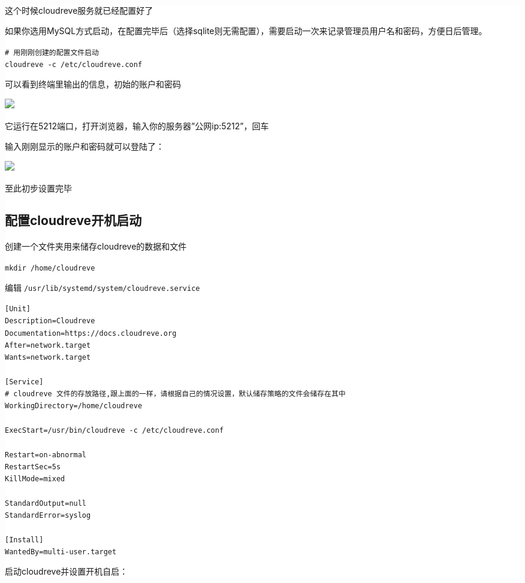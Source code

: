 这个时候cloudreve服务就已经配置好了

如果你选用MySQL方式启动，在配置完毕后（选择sqlite则无需配置），需要启动一次来记录管理员用户名和密码，方便日后管理。

```
# 用刚刚创建的配置文件启动
cloudreve -c /etc/cloudreve.conf
```

可以看到终端里输出的信息，初始的账户和密码

![](/images/2021/09/cloudreve/cloudreve-1.png#alt=cloudreve-1)

它运行在5212端口，打开浏览器，输入你的服务器”公网ip:5212”，回车

输入刚刚显示的账户和密码就可以登陆了：

![](/images/2021/09/cloudreve/cloudreve-2.png#alt=cloudreve-2)

至此初步设置完毕

## 配置cloudreve开机启动

创建一个文件夹用来储存cloudreve的数据和文件

```
mkdir /home/cloudreve
```

编辑 `/usr/lib/systemd/system/cloudreve.service`

```
[Unit]
Description=Cloudreve
Documentation=https://docs.cloudreve.org
After=network.target
Wants=network.target

[Service]
# cloudreve 文件的存放路径,跟上面的一样，请根据自己的情况设置，默认储存策略的文件会储存在其中
WorkingDirectory=/home/cloudreve

ExecStart=/usr/bin/cloudreve -c /etc/cloudreve.conf

Restart=on-abnormal
RestartSec=5s
KillMode=mixed

StandardOutput=null
StandardError=syslog

[Install]
WantedBy=multi-user.target
```

启动cloudreve并设置开机自启：
